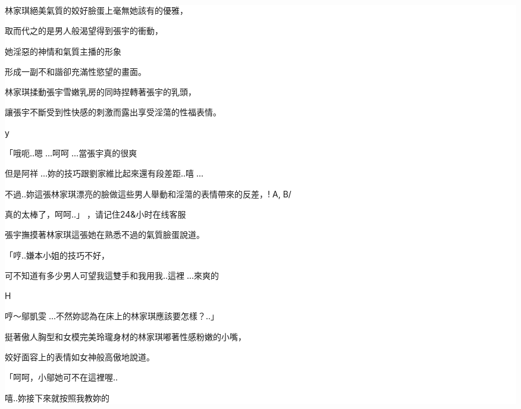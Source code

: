 

林家琪絕美氣質的姣好臉蛋上毫無她該有的優雅，



取而代之的是男人般渴望得到張宇的衝動，



她淫惡的神情和氣質主播的形象



形成一副不和諧卻充滿性慾望的畫面。



林家琪揉動張宇雪嫩乳房的同時捏轉著張宇的乳頭，



讓張宇不斷受到性快感的刺激而露出享受淫蕩的性福表情。

y



「哦呃..嗯 ...呵呵 ...當張宇真的很爽



但是阿祥 ...妳的技巧跟劉家維比起來還有段差距..嘻 ...



不過..妳這張林家琪漂亮的臉做這些男人舉動和淫蕩的表情帶來的反差，! A, B/



真的太棒了，呵呵..」 ，请记住24&小时在线客服



張宇撫摸著林家琪這張她在熟悉不過的氣質臉蛋說道。



「哼..嫌本小姐的技巧不好，



可不知道有多少男人可望我這雙手和我用我..這裡 ...來爽的

H



哼～鄔凱雯 ...不然妳認為在床上的林家琪應該要怎樣？..」



挺著傲人胸型和女模完美玲瓏身材的林家琪嘟著性感粉嫩的小嘴，



姣好面容上的表情如女神般高傲地說道。





「呵呵，小鄔她可不在這裡喔..



嘻..妳接下來就按照我教妳的
